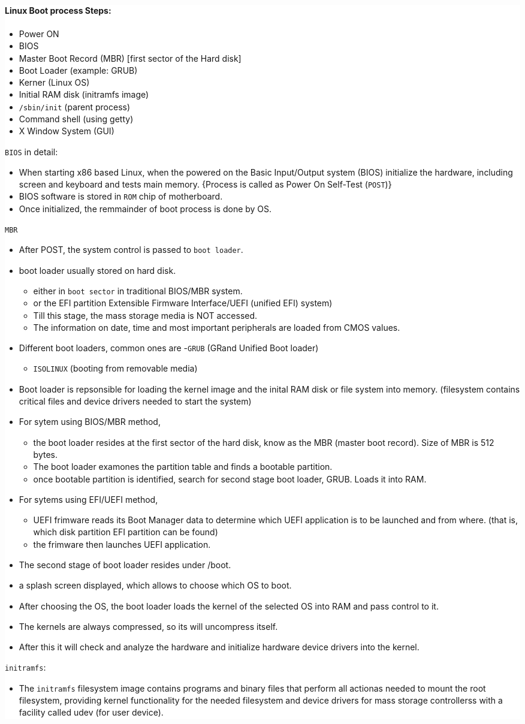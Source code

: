 
#### Linux Boot process Steps:
  - Power ON
  - BIOS
  - Master Boot Record (MBR) [first sector of the Hard disk]
  - Boot Loader (example: GRUB)
  - Kerner (Linux OS)
  - Initial RAM disk (initramfs image)
  - `/sbin/init` (parent process)
  - Command shell (using getty)
  - X Window System (GUI)
  
`BIOS` in detail:
  - When starting x86 based Linux, when the powered on the Basic Input/Output system (BIOS) initialize the hardware, including screen and keyboard and tests main memory. {Process is called as Power On Self-Test (`POST`)}
  - BIOS software is stored in `ROM` chip of motherboard.
  - Once initialized, the remmainder of boot process is done by OS.
   
`MBR`
  - After POST, the system control is passed to `boot loader`.
  - boot loader usually stored on hard disk.
       - either in `boot sector` in traditional BIOS/MBR system.
       - or the EFI partition Extensible Firmware Interface/UEFI (unified EFI) system)
       - Till this stage, the mass storage media is NOT accessed.
       - The information on date, time and most important peripherals are loaded from CMOS values.
  - Different boot loaders, common ones are 
      -`GRUB` (GRand Unified Boot loader)
      - `ISOLINUX` (booting from removable media)
  - Boot loader is repsonsible for loading the kernel image and the inital RAM disk or file system into memory. (filesystem contains critical files and device drivers needed to start the system)

  - For sytem using BIOS/MBR method, 
      - the boot loader resides at the first sector of the hard disk, know as the MBR (master boot record). Size of MBR is 512 bytes.
      - The boot loader examones the partition table and finds a bootable partition.
      - once bootable partition is identified, search for second stage boot loader, GRUB. Loads it into RAM.
      
   - For sytems using EFI/UEFI method,
      - UEFI frimware reads its Boot Manager data to determine which UEFI application is to be launched and from where. (that is, which disk partition EFI partition can be found)
      - the frimware then launches UEFI application.   
 
   - The second stage of boot loader resides under /boot.
   - a splash screen displayed, which allows to choose which OS to boot.
   - After choosing the OS, the boot loader loads the kernel of the selected OS into RAM and pass control to it.
   - The kernels are always compressed, so its will uncompress itself.
   - After this it will check and analyze the hardware and initialize hardware device drivers into the kernel.
 
`initramfs`:
  - The `initramfs` filesystem image contains programs and binary files that perform all actionas needed to mount the root filesystem, providing kernel functionality for the needed filesystem and device drivers for mass storage controllerss with a facility called udev (for user device).
  
